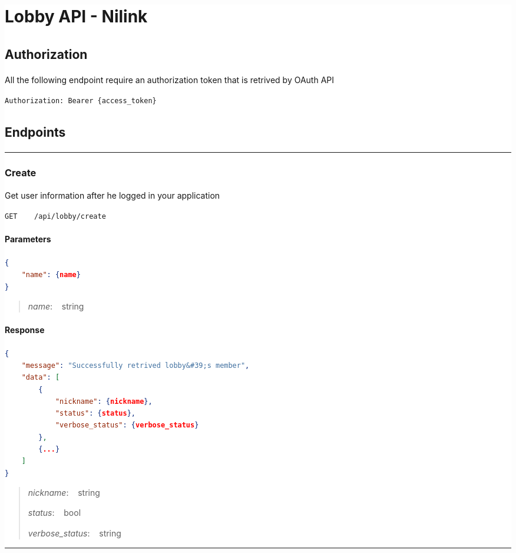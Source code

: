 # Lobby API - Nilink

## **Authorization**

All the following endpoint require an authorization token that is retrived by OAuth API

```http
Authorization: Bearer {access_token}
```

## Endpoints

---

### **Create**

Get user information after he logged in your application

```http
GET    /api/lobby/create
```

#### Parameters

```json
{
    "name": {name}
}
```

> *name*:    string



#### **Response**

```json
{
    "message": "Successfully retrived lobby&#39;s member",
    "data": [
        {
            "nickname": {nickname},
            "status": {status},
            "verbose_status": {verbose_status}
        },
        {...}
    ]
}
```

> *nickname*:    string
> 
> *status*:    bool
> 
> *verbose_status*:    string

---